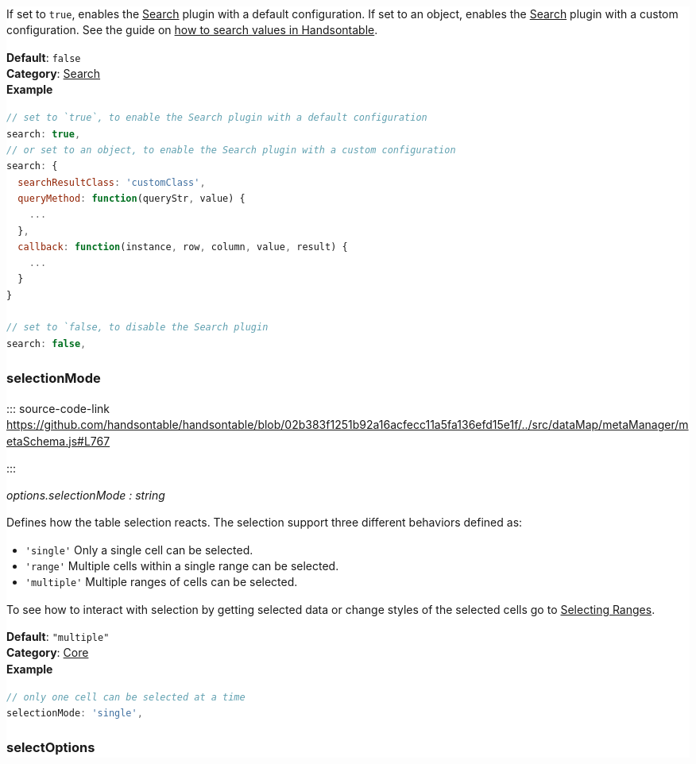 If set to `true`, enables the [Search](@/api/search.md) plugin with a default configuration.
If set to an object, enables the [Search](@/api/search.md) plugin with a custom configuration.
See the guide on [how to search values in Handsontable](@/guides/accessories-and-menus/searching-values.md).

**Default**: <code>false</code>  
**Category**: [Search](@/api/search.md)  
**Example**  
```js
// set to `true`, to enable the Search plugin with a default configuration
search: true,
// or set to an object, to enable the Search plugin with a custom configuration
search: {
  searchResultClass: 'customClass',
  queryMethod: function(queryStr, value) {
    ...
  },
  callback: function(instance, row, column, value, result) {
    ...
  }
}

// set to `false, to disable the Search plugin
search: false,
```


### selectionMode
  
::: source-code-link https://github.com/handsontable/handsontable/blob/02b383f1251b92a16acfecc11a5fa136efd15e1f/../src/dataMap/metaManager/metaSchema.js#L767

:::

_options.selectionMode : string_

Defines how the table selection reacts. The selection support three different behaviors defined as:
 * `'single'` Only a single cell can be selected.
 * `'range'` Multiple cells within a single range can be selected.
 * `'multiple'` Multiple ranges of cells can be selected.

To see how to interact with selection by getting selected data or change styles of the selected cells go to
[Selecting Ranges](@/guides/cell-features/selection.md).

**Default**: <code>"multiple"</code>  
**Category**: [Core](@/api/core.md)  
**Example**  
```js
// only one cell can be selected at a time
selectionMode: 'single',
```


### selectOptions
  